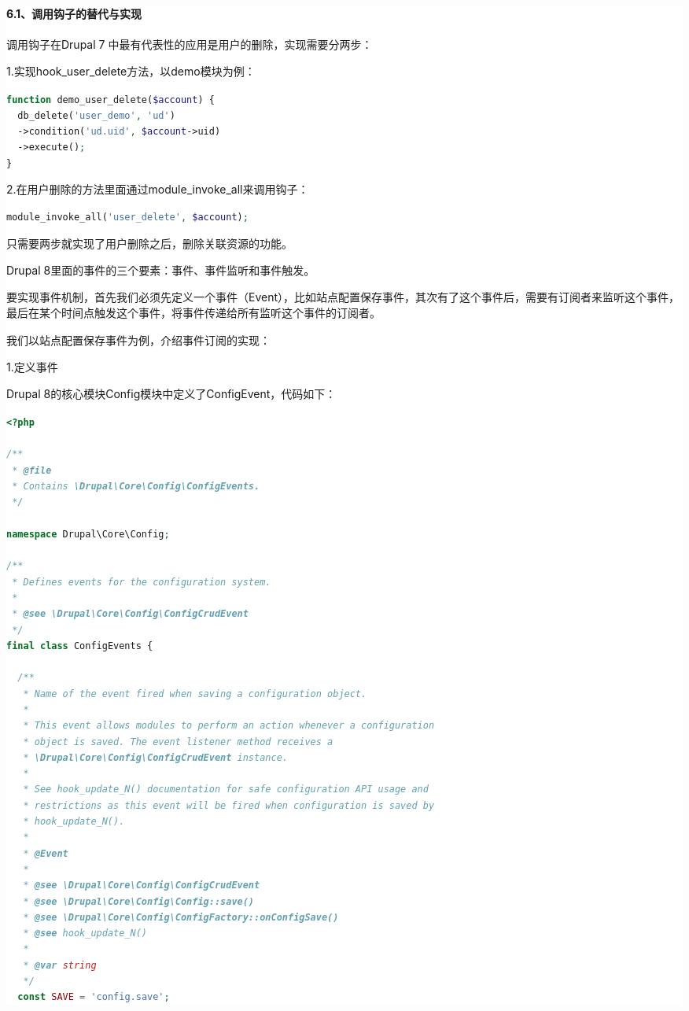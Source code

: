 #### 6.1、调用钩子的替代与实现
调用钩子在Drupal 7 中最有代表性的应用是用户的删除，实现需要分两步：

1.实现hook\_user\_delete方法，以demo模块为例：

```php
function demo_user_delete($account) {
  db_delete('user_demo', 'ud')
  ->condition('ud.uid', $account->uid)
  ->execute();
} 
```

2.在用户删除的方法里面通过module\_invoke\_all来调用钩子：

```php
module_invoke_all('user_delete', $account);
```

只需要两步就实现了用户删除之后，删除关联资源的功能。

Drupal 8里面的事件的三个要素：事件、事件监听和事件触发。

要实现事件机制，首先我们必须先定义一个事件（Event），比如站点配置保存事件，其次有了这个事件后，需要有订阅者来监听这个事件，最后在某个时间点触发这个事件，将事件传递给所有监听这个事件的订阅者。

我们以站点配置保存事件为例，介绍事件订阅的实现：

1.定义事件

Drupal 8的核心模块Config模块中定义了ConfigEvent，代码如下：

```php
<?php

/**
 * @file
 * Contains \Drupal\Core\Config\ConfigEvents.
 */

namespace Drupal\Core\Config;

/**
 * Defines events for the configuration system.
 *
 * @see \Drupal\Core\Config\ConfigCrudEvent
 */
final class ConfigEvents {

  /**
   * Name of the event fired when saving a configuration object.
   *
   * This event allows modules to perform an action whenever a configuration
   * object is saved. The event listener method receives a
   * \Drupal\Core\Config\ConfigCrudEvent instance.
   *
   * See hook_update_N() documentation for safe configuration API usage and
   * restrictions as this event will be fired when configuration is saved by
   * hook_update_N().
   *
   * @Event
   *
   * @see \Drupal\Core\Config\ConfigCrudEvent
   * @see \Drupal\Core\Config\Config::save()
   * @see \Drupal\Core\Config\ConfigFactory::onConfigSave()
   * @see hook_update_N()
   *
   * @var string
   */
  const SAVE = 'config.save';
```